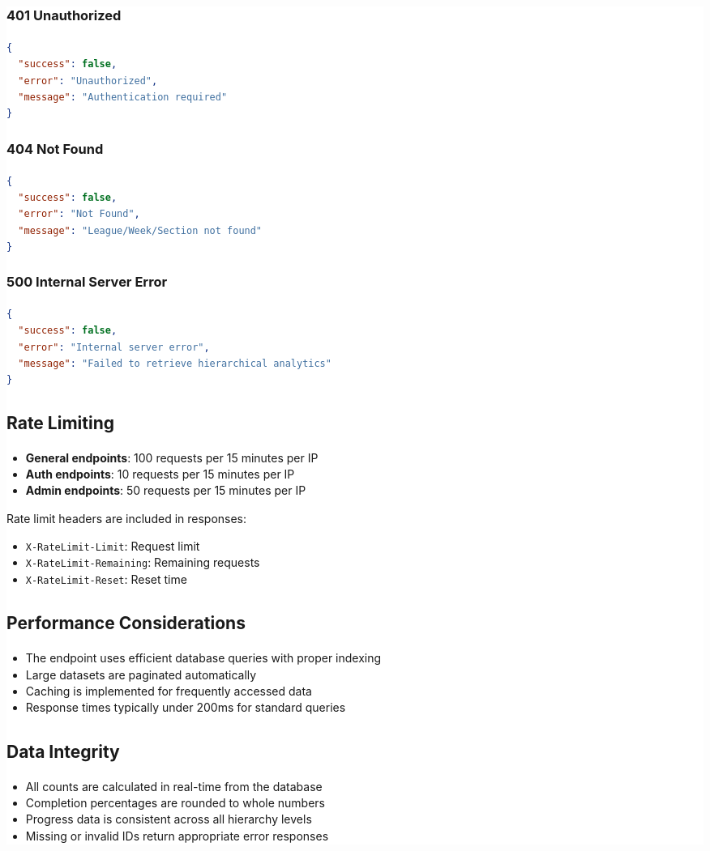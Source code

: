 ### 401 Unauthorized

```json
{
  "success": false,
  "error": "Unauthorized",
  "message": "Authentication required"
}
```

### 404 Not Found

```json
{
  "success": false,
  "error": "Not Found",
  "message": "League/Week/Section not found"
}
```

### 500 Internal Server Error

```json
{
  "success": false,
  "error": "Internal server error",
  "message": "Failed to retrieve hierarchical analytics"
}
```

## Rate Limiting

- **General endpoints**: 100 requests per 15 minutes per IP
- **Auth endpoints**: 10 requests per 15 minutes per IP
- **Admin endpoints**: 50 requests per 15 minutes per IP

Rate limit headers are included in responses:
- `X-RateLimit-Limit`: Request limit
- `X-RateLimit-Remaining`: Remaining requests
- `X-RateLimit-Reset`: Reset time

## Performance Considerations

- The endpoint uses efficient database queries with proper indexing
- Large datasets are paginated automatically
- Caching is implemented for frequently accessed data
- Response times typically under 200ms for standard queries

## Data Integrity

- All counts are calculated in real-time from the database
- Completion percentages are rounded to whole numbers
- Progress data is consistent across all hierarchy levels
- Missing or invalid IDs return appropriate error responses

